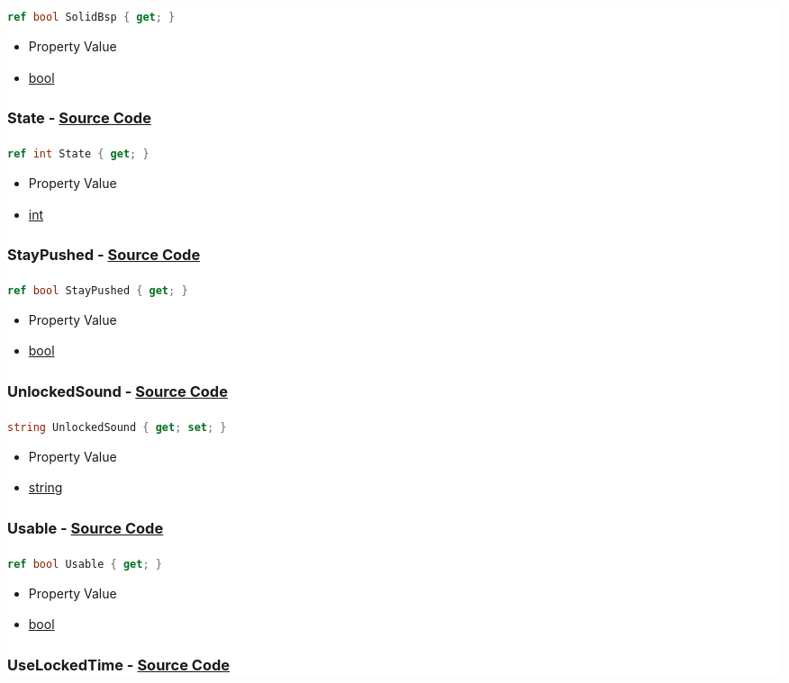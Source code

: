```csharp
ref bool SolidBsp { get; }
```

- Property Value

- [bool](https://learn.microsoft.com/dotnet/api/system.boolean)

### **State** - [Source Code](https://github.com/swiftly-solution/swiftlys2/blob/main/managed/src/SwiftlyS2.Generated/Schemas/Interfaces/CBaseButton.cs#L50)

```csharp
ref int State { get; }
```

- Property Value

- [int](https://learn.microsoft.com/dotnet/api/system.int32)

### **StayPushed** - [Source Code](https://github.com/swiftly-solution/swiftlys2/blob/main/managed/src/SwiftlyS2.Generated/Schemas/Interfaces/CBaseButton.cs#L18)

```csharp
ref bool StayPushed { get; }
```

- Property Value

- [bool](https://learn.microsoft.com/dotnet/api/system.boolean)

### **UnlockedSound** - [Source Code](https://github.com/swiftly-solution/swiftlys2/blob/main/managed/src/SwiftlyS2.Generated/Schemas/Interfaces/CBaseButton.cs#L28)

```csharp
string UnlockedSound { get; set; }
```

- Property Value

- [string](https://learn.microsoft.com/dotnet/api/system.string)

### **Usable** - [Source Code](https://github.com/swiftly-solution/swiftlys2/blob/main/managed/src/SwiftlyS2.Generated/Schemas/Interfaces/CBaseButton.cs#L62)

```csharp
ref bool Usable { get; }
```

- Property Value

- [bool](https://learn.microsoft.com/dotnet/api/system.boolean)

### **UseLockedTime** - [Source Code](https://github.com/swiftly-solution/swiftlys2/blob/main/managed/src/SwiftlyS2.Generated/Schemas/Interfaces/CBaseButton.cs#L36)
